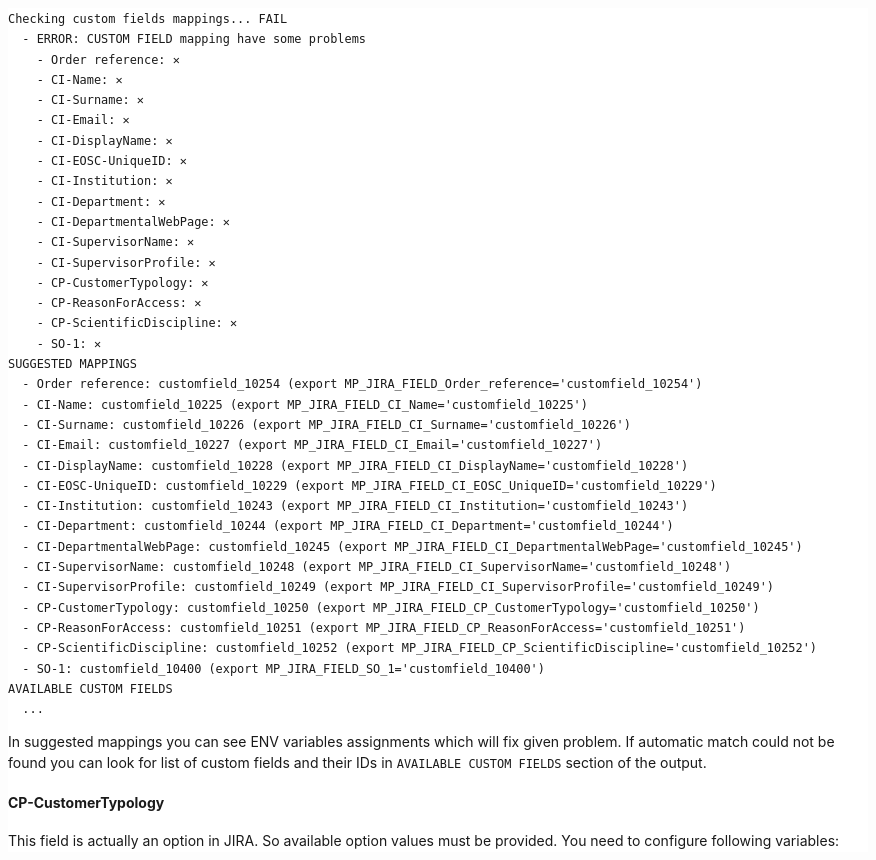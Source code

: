 ```raw
Checking custom fields mappings... FAIL
  - ERROR: CUSTOM FIELD mapping have some problems
    - Order reference: ✕
    - CI-Name: ✕
    - CI-Surname: ✕
    - CI-Email: ✕
    - CI-DisplayName: ✕
    - CI-EOSC-UniqueID: ✕
    - CI-Institution: ✕
    - CI-Department: ✕
    - CI-DepartmentalWebPage: ✕
    - CI-SupervisorName: ✕
    - CI-SupervisorProfile: ✕
    - CP-CustomerTypology: ✕
    - CP-ReasonForAccess: ✕
    - CP-ScientificDiscipline: ✕
    - SO-1: ✕
SUGGESTED MAPPINGS
  - Order reference: customfield_10254 (export MP_JIRA_FIELD_Order_reference='customfield_10254')
  - CI-Name: customfield_10225 (export MP_JIRA_FIELD_CI_Name='customfield_10225')
  - CI-Surname: customfield_10226 (export MP_JIRA_FIELD_CI_Surname='customfield_10226')
  - CI-Email: customfield_10227 (export MP_JIRA_FIELD_CI_Email='customfield_10227')
  - CI-DisplayName: customfield_10228 (export MP_JIRA_FIELD_CI_DisplayName='customfield_10228')
  - CI-EOSC-UniqueID: customfield_10229 (export MP_JIRA_FIELD_CI_EOSC_UniqueID='customfield_10229')
  - CI-Institution: customfield_10243 (export MP_JIRA_FIELD_CI_Institution='customfield_10243')
  - CI-Department: customfield_10244 (export MP_JIRA_FIELD_CI_Department='customfield_10244')
  - CI-DepartmentalWebPage: customfield_10245 (export MP_JIRA_FIELD_CI_DepartmentalWebPage='customfield_10245')
  - CI-SupervisorName: customfield_10248 (export MP_JIRA_FIELD_CI_SupervisorName='customfield_10248')
  - CI-SupervisorProfile: customfield_10249 (export MP_JIRA_FIELD_CI_SupervisorProfile='customfield_10249')
  - CP-CustomerTypology: customfield_10250 (export MP_JIRA_FIELD_CP_CustomerTypology='customfield_10250')
  - CP-ReasonForAccess: customfield_10251 (export MP_JIRA_FIELD_CP_ReasonForAccess='customfield_10251')
  - CP-ScientificDiscipline: customfield_10252 (export MP_JIRA_FIELD_CP_ScientificDiscipline='customfield_10252')
  - SO-1: customfield_10400 (export MP_JIRA_FIELD_SO_1='customfield_10400')
AVAILABLE CUSTOM FIELDS
  ...
```

In suggested mappings you can see ENV variables assignments
which will fix given problem. If automatic match could not
be found you can look for list of custom fields
and their IDs in `AVAILABLE CUSTOM FIELDS` section of the output.

#### CP-CustomerTypology

This field is actually an option in JIRA.
So available option values must be provided. You need to configure
following variables:
